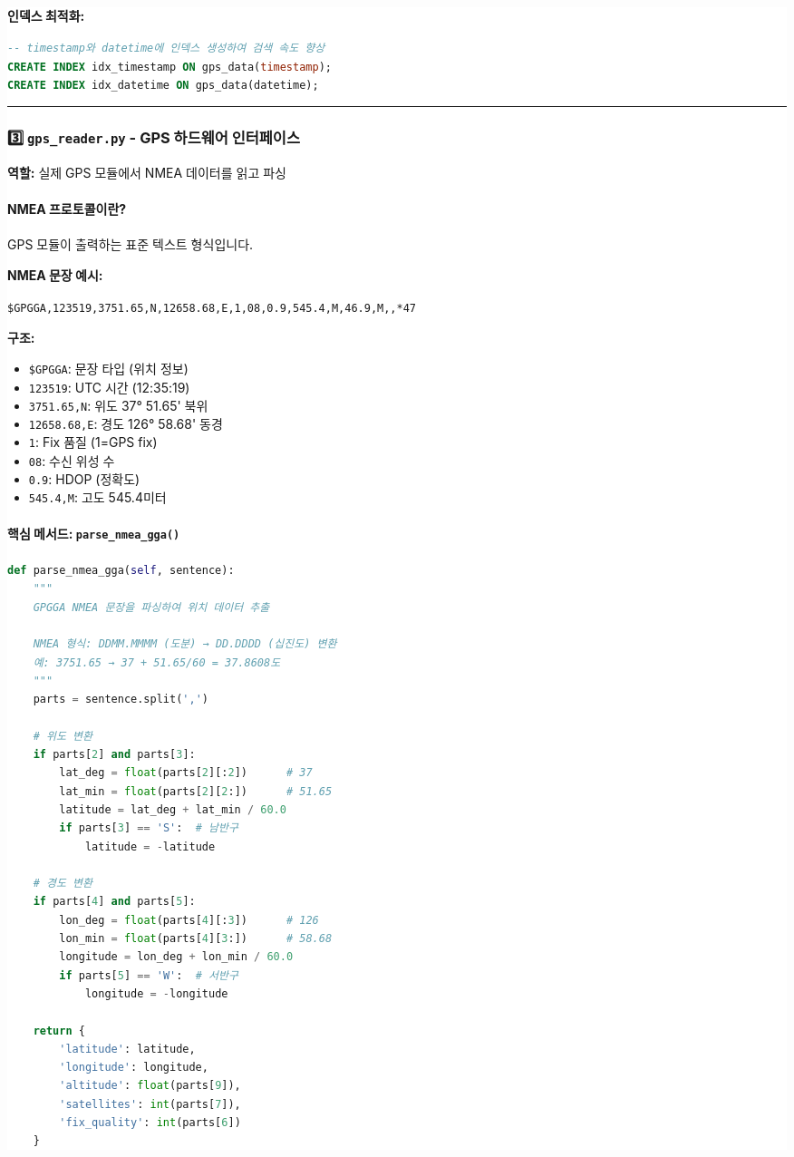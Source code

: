 **인덱스 최적화:**
```sql
-- timestamp와 datetime에 인덱스 생성하여 검색 속도 향상
CREATE INDEX idx_timestamp ON gps_data(timestamp);
CREATE INDEX idx_datetime ON gps_data(datetime);
```

---

### 3️⃣ `gps_reader.py` - GPS 하드웨어 인터페이스

**역할:** 실제 GPS 모듈에서 NMEA 데이터를 읽고 파싱

#### NMEA 프로토콜이란?

GPS 모듈이 출력하는 표준 텍스트 형식입니다.

**NMEA 문장 예시:**
```
$GPGGA,123519,3751.65,N,12658.68,E,1,08,0.9,545.4,M,46.9,M,,*47
```

**구조:**
- `$GPGGA`: 문장 타입 (위치 정보)
- `123519`: UTC 시간 (12:35:19)
- `3751.65,N`: 위도 37° 51.65' 북위
- `12658.68,E`: 경도 126° 58.68' 동경
- `1`: Fix 품질 (1=GPS fix)
- `08`: 수신 위성 수
- `0.9`: HDOP (정확도)
- `545.4,M`: 고도 545.4미터

#### 핵심 메서드: `parse_nmea_gga()`

```python
def parse_nmea_gga(self, sentence):
    """
    GPGGA NMEA 문장을 파싱하여 위치 데이터 추출
    
    NMEA 형식: DDMM.MMMM (도분) → DD.DDDD (십진도) 변환
    예: 3751.65 → 37 + 51.65/60 = 37.8608도
    """
    parts = sentence.split(',')
    
    # 위도 변환
    if parts[2] and parts[3]:
        lat_deg = float(parts[2][:2])      # 37
        lat_min = float(parts[2][2:])      # 51.65
        latitude = lat_deg + lat_min / 60.0
        if parts[3] == 'S':  # 남반구
            latitude = -latitude
    
    # 경도 변환
    if parts[4] and parts[5]:
        lon_deg = float(parts[4][:3])      # 126
        lon_min = float(parts[4][3:])      # 58.68
        longitude = lon_deg + lon_min / 60.0
        if parts[5] == 'W':  # 서반구
            longitude = -longitude
    
    return {
        'latitude': latitude,
        'longitude': longitude,
        'altitude': float(parts[9]),
        'satellites': int(parts[7]),
        'fix_quality': int(parts[6])
    }
```